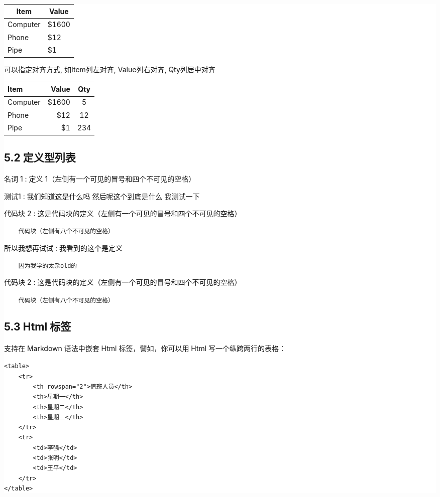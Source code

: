 
| Item     | Value  |
| -------- | ------ |
| Computer | \$1600 |
| Phone    | \$12   |
| Pipe     | \$1    |

可以指定对齐方式, 如Item列左对齐, Value列右对齐, Qty列居中对齐

| Item     |  Value | Qty  |
| :------- | -----: | :--: |
| Computer | \$1600 |  5   |
| Phone    |   \$12 |  12  |
| Pipe     |    \$1 | 234  |


## 5.2 定义型列表

名词 1
:   定义 1（左侧有一个可见的冒号和四个不可见的空格）

测试1
:  我们知道这是什么吗
然后呢这个到底是什么
我测试一下

代码块 2
:    这是代码块的定义（左侧有一个可见的冒号和四个不可见的空格）

        代码块（左侧有八个不可见的空格）

所以我想再试试
:   我看到的这个是定义

        因为我学的太杂old的

代码块 2
:   这是代码块的定义（左侧有一个可见的冒号和四个不可见的空格）

        代码块（左侧有八个不可见的空格）


## 5.3 Html 标签

支持在 Markdown 语法中嵌套 Html 标签，譬如，你可以用 Html 写一个纵跨两行的表格：

    <table>
        <tr>
            <th rowspan="2">值班人员</th>
            <th>星期一</th>
            <th>星期二</th>
            <th>星期三</th>
        </tr>
        <tr>
            <td>李强</td>
            <td>张明</td>
            <td>王平</td>
        </tr>
    </table>
     